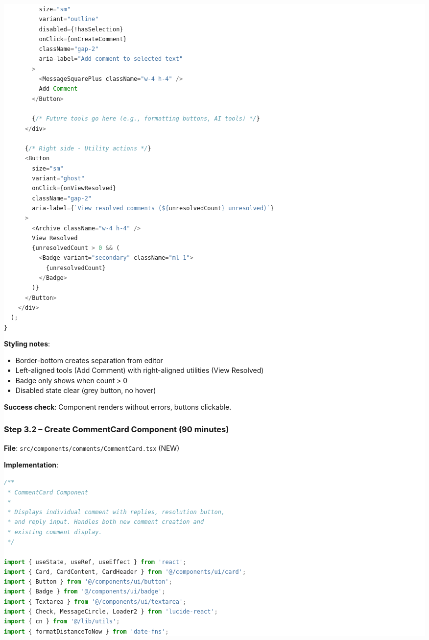 ```typescript
          size="sm"
          variant="outline"
          disabled={!hasSelection}
          onClick={onCreateComment}
          className="gap-2"
          aria-label="Add comment to selected text"
        >
          <MessageSquarePlus className="w-4 h-4" />
          Add Comment
        </Button>

        {/* Future tools go here (e.g., formatting buttons, AI tools) */}
      </div>

      {/* Right side - Utility actions */}
      <Button
        size="sm"
        variant="ghost"
        onClick={onViewResolved}
        className="gap-2"
        aria-label={`View resolved comments (${unresolvedCount} unresolved)`}
      >
        <Archive className="w-4 h-4" />
        View Resolved
        {unresolvedCount > 0 && (
          <Badge variant="secondary" className="ml-1">
            {unresolvedCount}
          </Badge>
        )}
      </Button>
    </div>
  );
}
```

**Styling notes**:
- Border-bottom creates separation from editor
- Left-aligned tools (Add Comment) with right-aligned utilities (View Resolved)
- Badge only shows when count > 0
- Disabled state clear (grey button, no hover)

**Success check**: Component renders without errors, buttons clickable.

### Step 3.2 – Create CommentCard Component (90 minutes)

**File**: `src/components/comments/CommentCard.tsx` (NEW)

**Implementation**:
```typescript
/**
 * CommentCard Component
 *
 * Displays individual comment with replies, resolution button,
 * and reply input. Handles both new comment creation and
 * existing comment display.
 */

import { useState, useRef, useEffect } from 'react';
import { Card, CardContent, CardHeader } from '@/components/ui/card';
import { Button } from '@/components/ui/button';
import { Badge } from '@/components/ui/badge';
import { Textarea } from '@/components/ui/textarea';
import { Check, MessageCircle, Loader2 } from 'lucide-react';
import { cn } from '@/lib/utils';
import { formatDistanceToNow } from 'date-fns';
```